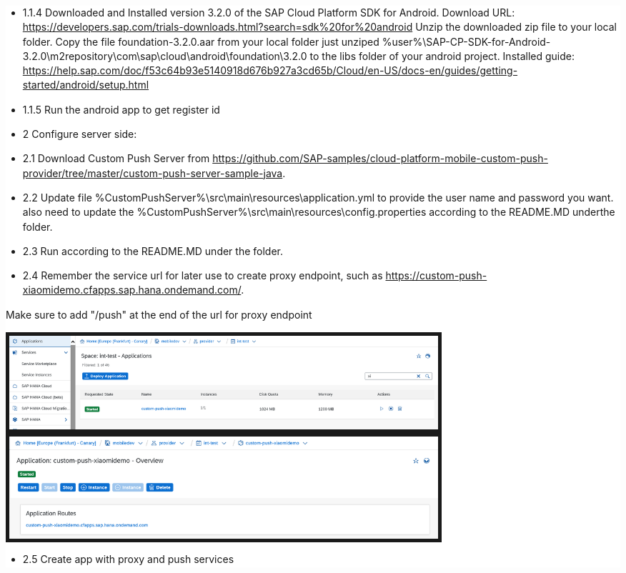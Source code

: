    - 1.1.4 Downloaded and Installed version 3.2.0 of the SAP Cloud Platform SDK for Android.
       Download URL: https://developers.sap.com/trials-downloads.html?search=sdk%20for%20android
       Unzip the downloaded zip file to your local folder.
       Copy the file foundation-3.2.0.aar from your local folder just unziped %user%\SAP-CP-SDK-for-Android-3.2.0\m2repository\com\sap\cloud\android\foundation\3.2.0 to the libs folder of your android project.
       Installed guide: https://help.sap.com/doc/f53c64b93e5140918d676b927a3cd65b/Cloud/en-US/docs-en/guides/getting-started/android/setup.html
   - 1.1.5 Run the android app to get register id

   - 2 Configure server side:

   - 2.1 Download Custom Push Server from https://github.com/SAP-samples/cloud-platform-mobile-custom-push-provider/tree/master/custom-push-server-sample-java.

   - 2.2 Update file %CustomPushServer%\src\main\resources\application.yml to provide the user name and password you want. also need to update the %CustomPushServer%\src\main\resources\config.properties according to the README.MD underthe folder.

   - 2.3 Run according to the README.MD under the folder.

   - 2.4 Remember the service url for later use to create proxy endpoint, such as https://custom-push-xiaomidemo.cfapps.sap.hana.ondemand.com/.

Make sure to add "/push" at the end of the url for proxy endpoint


   <img src="XiaoMiPushPictures/5.png" width=600 title="Server side 5" div align=center border=5>

   <img src="XiaoMiPushPictures/6.png" width=600 title="Server side 6" div align=center border=5>

   - 2.5 Create app with proxy and push services
